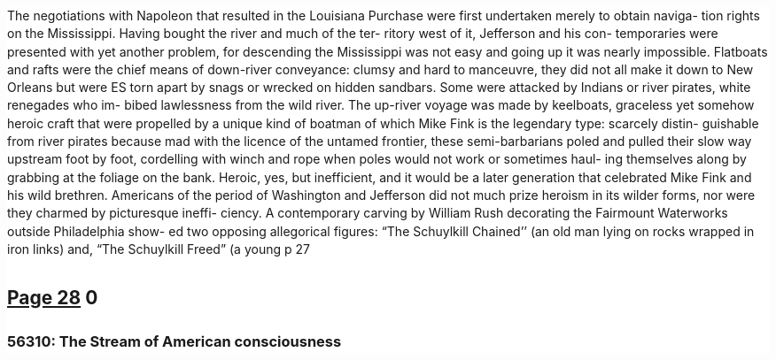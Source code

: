 The negotiations with Napoleon that 
resulted in the Louisiana Purchase were 
first undertaken merely to obtain naviga- 
tion rights on the Mississippi. Having 
bought the river and much of the ter- 
ritory west of it, Jefferson and his con- 
temporaries were presented with yet 
another problem, for descending the 
Mississippi was not easy and going up it 
was nearly impossible. 
Flatboats and rafts were the chief 
means of down-river conveyance: clumsy 
and hard to manceuvre, they did not all 
make it down to New Orleans but were 
ES 
torn apart by snags or wrecked on hidden 
sandbars. Some were attacked by Indians 
or river pirates, white renegades who im- 
bibed lawlessness from the wild river. 
The up-river voyage was made by 
keelboats, graceless yet somehow heroic 
craft that were propelled by a unique 
kind of boatman of which Mike Fink is 
the legendary type: scarcely distin- 
guishable from river pirates because mad 
with the licence of the untamed frontier, 
these semi-barbarians poled and pulled 
their slow way upstream foot by foot, 
cordelling with winch and rope when 
poles would not work or sometimes haul- 
ing themselves along by grabbing at the 
foliage on the bank. 
Heroic, yes, but inefficient, and it 
would be a later generation that 
celebrated Mike Fink and his wild 
brethren. Americans of the period of 
Washington and Jefferson did not much 
prize heroism in its wilder forms, nor 
were they charmed by picturesque ineffi- 
ciency. A contemporary carving by 
William Rush decorating the Fairmount 
Waterworks outside Philadelphia show- 
ed two opposing allegorical figures: 
“The Schuylkill Chained’’ (an old man 
lying on rocks wrapped in iron links) 
and, “The Schuylkill Freed” (a young p 
27

## [Page 28](074701engo.pdf#page=28) 0

### 56310: The Stream of American consciousness
